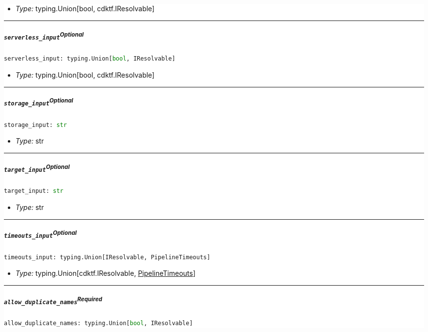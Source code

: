 - *Type:* typing.Union[bool, cdktf.IResolvable]

---

##### `serverless_input`<sup>Optional</sup> <a name="serverless_input" id="@cdktf/provider-databricks.pipeline.Pipeline.property.serverlessInput"></a>

```python
serverless_input: typing.Union[bool, IResolvable]
```

- *Type:* typing.Union[bool, cdktf.IResolvable]

---

##### `storage_input`<sup>Optional</sup> <a name="storage_input" id="@cdktf/provider-databricks.pipeline.Pipeline.property.storageInput"></a>

```python
storage_input: str
```

- *Type:* str

---

##### `target_input`<sup>Optional</sup> <a name="target_input" id="@cdktf/provider-databricks.pipeline.Pipeline.property.targetInput"></a>

```python
target_input: str
```

- *Type:* str

---

##### `timeouts_input`<sup>Optional</sup> <a name="timeouts_input" id="@cdktf/provider-databricks.pipeline.Pipeline.property.timeoutsInput"></a>

```python
timeouts_input: typing.Union[IResolvable, PipelineTimeouts]
```

- *Type:* typing.Union[cdktf.IResolvable, <a href="#@cdktf/provider-databricks.pipeline.PipelineTimeouts">PipelineTimeouts</a>]

---

##### `allow_duplicate_names`<sup>Required</sup> <a name="allow_duplicate_names" id="@cdktf/provider-databricks.pipeline.Pipeline.property.allowDuplicateNames"></a>

```python
allow_duplicate_names: typing.Union[bool, IResolvable]
```
